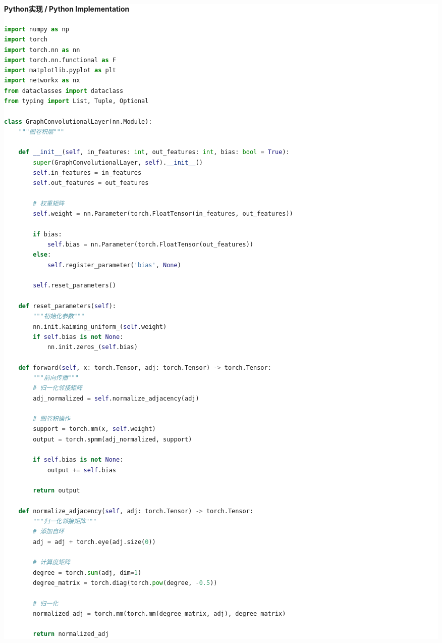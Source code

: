 #### Python实现 / Python Implementation

```python
import numpy as np
import torch
import torch.nn as nn
import torch.nn.functional as F
import matplotlib.pyplot as plt
import networkx as nx
from dataclasses import dataclass
from typing import List, Tuple, Optional

class GraphConvolutionalLayer(nn.Module):
    """图卷积层"""
    
    def __init__(self, in_features: int, out_features: int, bias: bool = True):
        super(GraphConvolutionalLayer, self).__init__()
        self.in_features = in_features
        self.out_features = out_features
        
        # 权重矩阵
        self.weight = nn.Parameter(torch.FloatTensor(in_features, out_features))
        
        if bias:
            self.bias = nn.Parameter(torch.FloatTensor(out_features))
        else:
            self.register_parameter('bias', None)
        
        self.reset_parameters()
    
    def reset_parameters(self):
        """初始化参数"""
        nn.init.kaiming_uniform_(self.weight)
        if self.bias is not None:
            nn.init.zeros_(self.bias)
    
    def forward(self, x: torch.Tensor, adj: torch.Tensor) -> torch.Tensor:
        """前向传播"""
        # 归一化邻接矩阵
        adj_normalized = self.normalize_adjacency(adj)
        
        # 图卷积操作
        support = torch.mm(x, self.weight)
        output = torch.spmm(adj_normalized, support)
        
        if self.bias is not None:
            output += self.bias
        
        return output
    
    def normalize_adjacency(self, adj: torch.Tensor) -> torch.Tensor:
        """归一化邻接矩阵"""
        # 添加自环
        adj = adj + torch.eye(adj.size(0))
        
        # 计算度矩阵
        degree = torch.sum(adj, dim=1)
        degree_matrix = torch.diag(torch.pow(degree, -0.5))
        
        # 归一化
        normalized_adj = torch.mm(torch.mm(degree_matrix, adj), degree_matrix)
        
        return normalized_adj

```